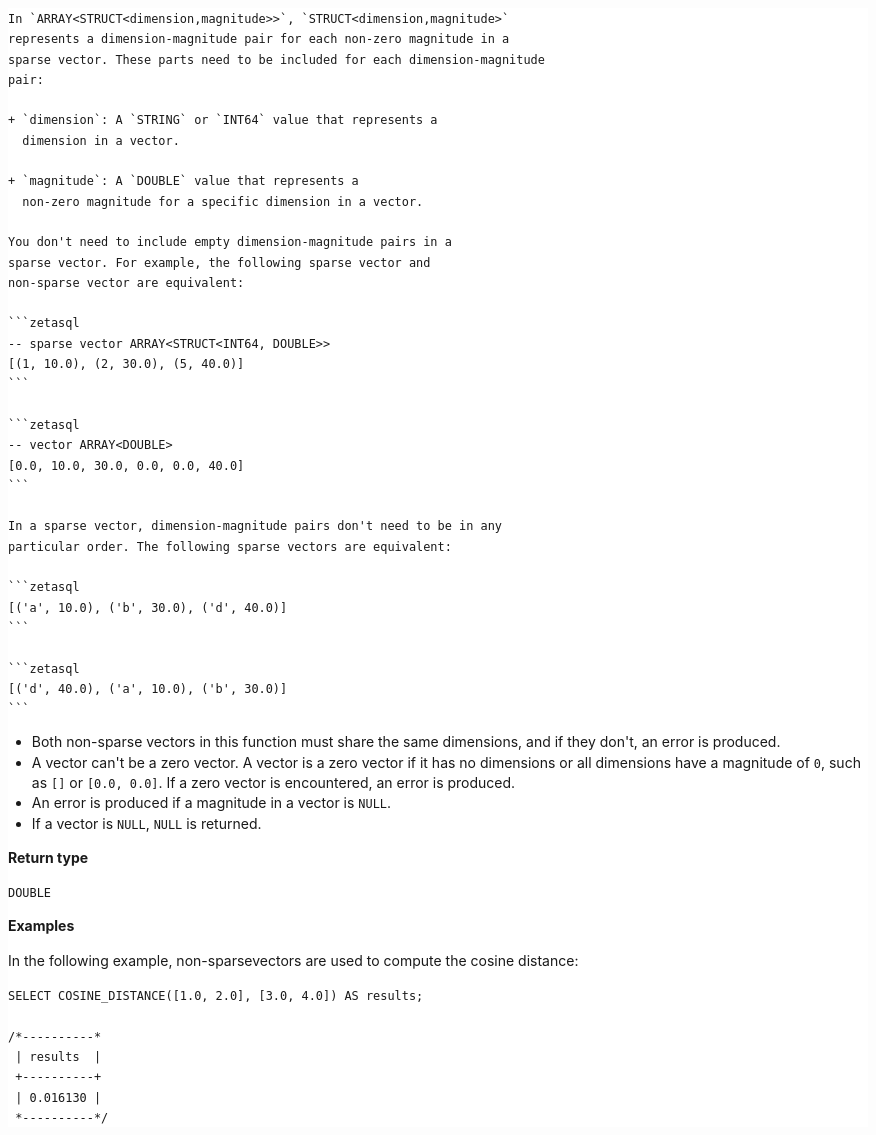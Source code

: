     In `ARRAY<STRUCT<dimension,magnitude>>`, `STRUCT<dimension,magnitude>`
    represents a dimension-magnitude pair for each non-zero magnitude in a
    sparse vector. These parts need to be included for each dimension-magnitude
    pair:

    + `dimension`: A `STRING` or `INT64` value that represents a
      dimension in a vector.

    + `magnitude`: A `DOUBLE` value that represents a
      non-zero magnitude for a specific dimension in a vector.

    You don't need to include empty dimension-magnitude pairs in a
    sparse vector. For example, the following sparse vector and
    non-sparse vector are equivalent:

    ```zetasql
    -- sparse vector ARRAY<STRUCT<INT64, DOUBLE>>
    [(1, 10.0), (2, 30.0), (5, 40.0)]
    ```

    ```zetasql
    -- vector ARRAY<DOUBLE>
    [0.0, 10.0, 30.0, 0.0, 0.0, 40.0]
    ```

    In a sparse vector, dimension-magnitude pairs don't need to be in any
    particular order. The following sparse vectors are equivalent:

    ```zetasql
    [('a', 10.0), ('b', 30.0), ('d', 40.0)]
    ```

    ```zetasql
    [('d', 40.0), ('a', 10.0), ('b', 30.0)]
    ```
+   Both non-sparse vectors
    in this function must share the same dimensions, and if they don't, an error
    is produced.
+   A vector can't be a zero vector. A vector is a zero vector if it has
    no dimensions or all dimensions have a magnitude of `0`, such as `[]` or
    `[0.0, 0.0]`. If a zero vector is encountered, an error is produced.
+   An error is produced if a magnitude in a vector is `NULL`.
+   If a vector is `NULL`, `NULL` is returned.

**Return type**

`DOUBLE`

**Examples**

In the following example, non-sparsevectors
are used to compute the cosine distance:

```zetasql
SELECT COSINE_DISTANCE([1.0, 2.0], [3.0, 4.0]) AS results;

/*----------*
 | results  |
 +----------+
 | 0.016130 |
 *----------*/
```


[conversion-rules]: https://github.com/google/zetasql/blob/master/docs/conversion_rules.md#conversion_rules
[wiki-cosine-distance]: https://en.wikipedia.org/wiki/Cosine_similarity#Cosine_distance
[conversion-rules]: https://github.com/google/zetasql/blob/master/docs/conversion_rules.md#conversion_rules
[conversion-rules]: https://github.com/google/zetasql/blob/master/docs/conversion_rules.md#conversion_rules
[conversion-rules]: https://github.com/google/zetasql/blob/master/docs/conversion_rules.md#conversion_rules
[conversion-rules]: https://github.com/google/zetasql/blob/master/docs/conversion_rules.md#conversion_rules
[wiki-euclidean-distance]: https://en.wikipedia.org/wiki/Euclidean_distance
[collation]: https://github.com/google/zetasql/blob/master/docs/collation-concepts.md#collate_about
[collation]: https://github.com/google/zetasql/blob/master/docs/collation-concepts.md#collate_about
[pow]: #pow
[data-type-properties]: https://github.com/google/zetasql/blob/master/docs/data-types.md#data_type_properties
[round-half-away-from-zero]: https://en.wikipedia.org/wiki/Rounding#Rounding_half_away_from_zero
[round-half-even]: https://en.wikipedia.org/wiki/Rounding#Rounding_half_to_even